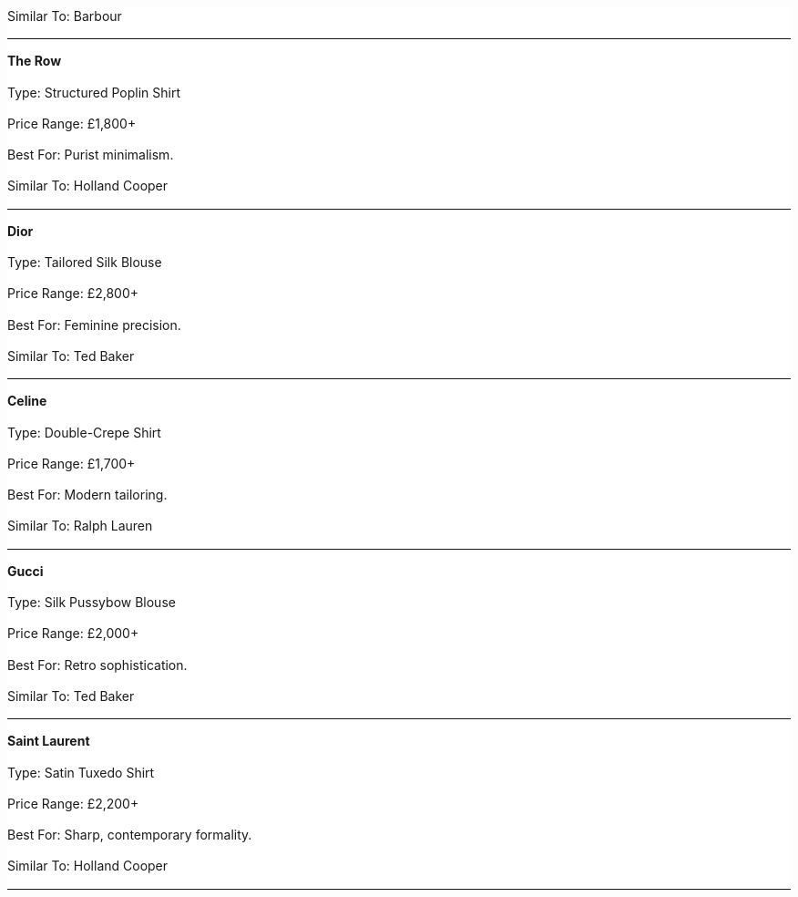 Similar To: Barbour  

---

**The Row**  

Type: Structured Poplin Shirt  

Price Range: £1,800+  

Best For: Purist minimalism.  

Similar To: Holland Cooper  

---

**Dior**  

Type: Tailored Silk Blouse  

Price Range: £2,800+  

Best For: Feminine precision.  

Similar To: Ted Baker  

---

**Celine**  

Type: Double-Crepe Shirt  

Price Range: £1,700+  

Best For: Modern tailoring.  

Similar To: Ralph Lauren  

---

**Gucci**  

Type: Silk Pussybow Blouse  

Price Range: £2,000+  

Best For: Retro sophistication.  

Similar To: Ted Baker  

---

**Saint Laurent**  

Type: Satin Tuxedo Shirt  

Price Range: £2,200+  

Best For: Sharp, contemporary formality.  

Similar To: Holland Cooper  

---
